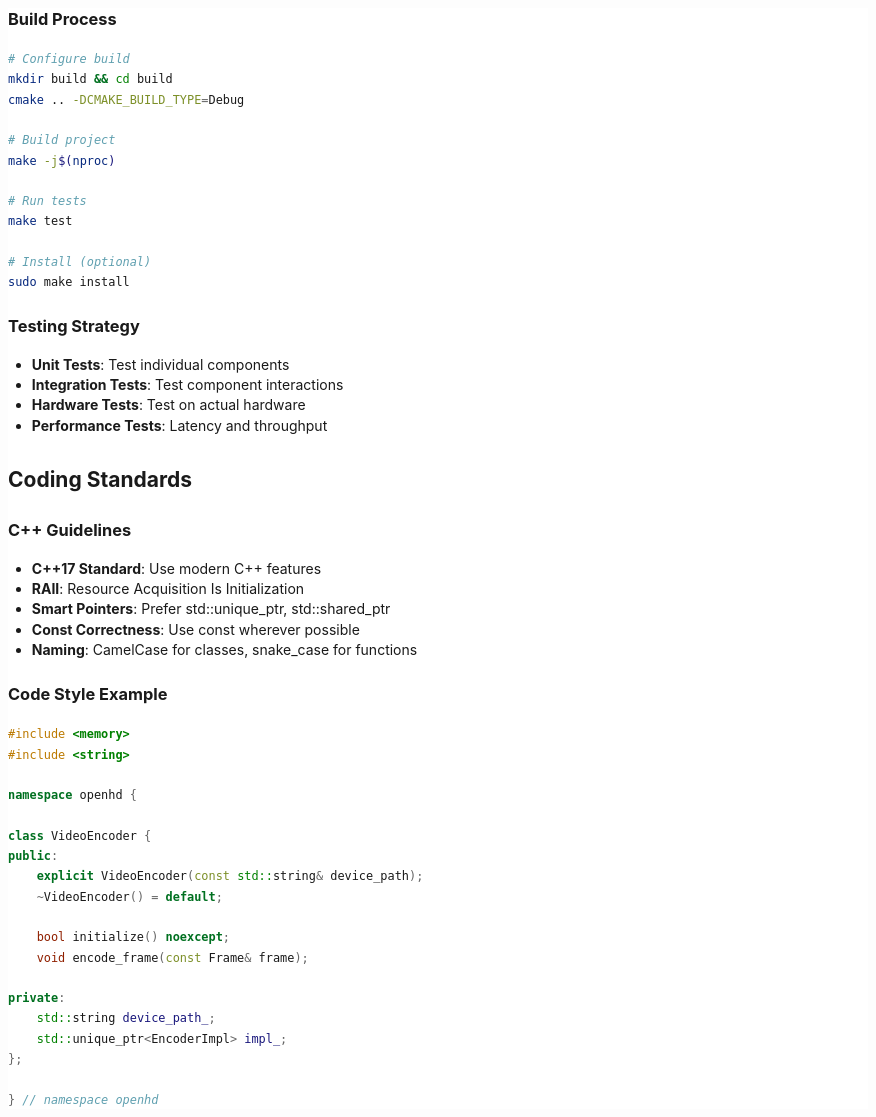 ### Build Process
```bash
# Configure build
mkdir build && cd build
cmake .. -DCMAKE_BUILD_TYPE=Debug

# Build project
make -j$(nproc)

# Run tests
make test

# Install (optional)
sudo make install
```

### Testing Strategy
- **Unit Tests**: Test individual components
- **Integration Tests**: Test component interactions
- **Hardware Tests**: Test on actual hardware
- **Performance Tests**: Latency and throughput

## Coding Standards

### C++ Guidelines
- **C++17 Standard**: Use modern C++ features
- **RAII**: Resource Acquisition Is Initialization
- **Smart Pointers**: Prefer std::unique_ptr, std::shared_ptr
- **Const Correctness**: Use const wherever possible
- **Naming**: CamelCase for classes, snake_case for functions

### Code Style Example
```cpp
#include <memory>
#include <string>

namespace openhd {

class VideoEncoder {
public:
    explicit VideoEncoder(const std::string& device_path);
    ~VideoEncoder() = default;

    bool initialize() noexcept;
    void encode_frame(const Frame& frame);

private:
    std::string device_path_;
    std::unique_ptr<EncoderImpl> impl_;
};

} // namespace openhd
```
